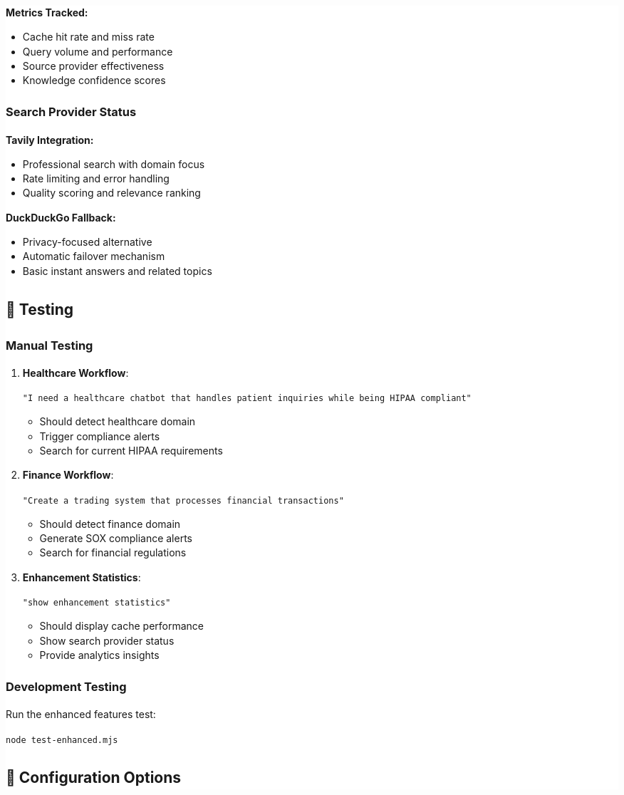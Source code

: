 **Metrics Tracked:**
- Cache hit rate and miss rate
- Query volume and performance
- Source provider effectiveness
- Knowledge confidence scores

### Search Provider Status

**Tavily Integration:**
- Professional search with domain focus
- Rate limiting and error handling
- Quality scoring and relevance ranking

**DuckDuckGo Fallback:**
- Privacy-focused alternative
- Automatic failover mechanism
- Basic instant answers and related topics

## 🧪 Testing

### Manual Testing

1. **Healthcare Workflow**:
   ```
   "I need a healthcare chatbot that handles patient inquiries while being HIPAA compliant"
   ```
   - Should detect healthcare domain
   - Trigger compliance alerts
   - Search for current HIPAA requirements

2. **Finance Workflow**:
   ```
   "Create a trading system that processes financial transactions"
   ```
   - Should detect finance domain
   - Generate SOX compliance alerts
   - Search for financial regulations

3. **Enhancement Statistics**:
   ```
   "show enhancement statistics"
   ```
   - Should display cache performance
   - Show search provider status
   - Provide analytics insights

### Development Testing

Run the enhanced features test:
```bash
node test-enhanced.mjs
```

## 🔧 Configuration Options
